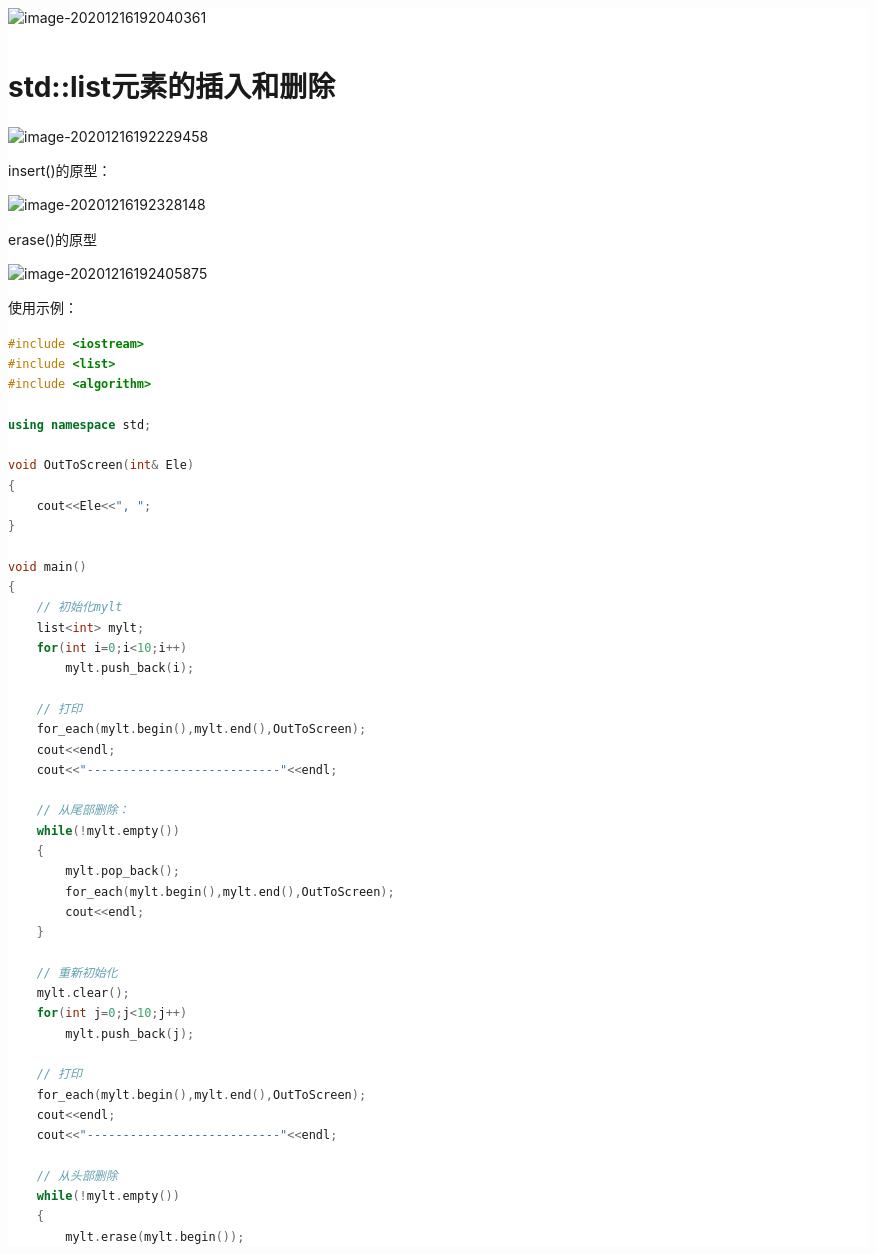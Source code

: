 ![image-20201216192040361](http://img.singhe.art/1036bd24b55658aaee6ad05a9d77a865.png)



# std::list元素的插入和删除

![image-20201216192229458](http://img.singhe.art/58c676ef00065ffc52ca57e70399d1b4.png)

insert()的原型：

![image-20201216192328148](http://img.singhe.art/f617ee57d8060ac636b498a14c5a00fe.png)

erase()的原型

![image-20201216192405875](http://img.singhe.art/785ab42427d3a947997df64b42c450a6.png)

使用示例：

```c++
#include <iostream>
#include <list>
#include <algorithm>

using namespace std;

void OutToScreen(int& Ele)
{
	cout<<Ele<<", ";
}

void main()
{
	// 初始化mylt
	list<int> mylt;
	for(int i=0;i<10;i++)
		mylt.push_back(i);

	// 打印
	for_each(mylt.begin(),mylt.end(),OutToScreen);
	cout<<endl;
	cout<<"---------------------------"<<endl;

	// 从尾部删除：
	while(!mylt.empty())
	{
		mylt.pop_back();
		for_each(mylt.begin(),mylt.end(),OutToScreen);
		cout<<endl;
	}

	// 重新初始化
	mylt.clear();
	for(int j=0;j<10;j++)
		mylt.push_back(j);

	// 打印
	for_each(mylt.begin(),mylt.end(),OutToScreen);
 	cout<<endl;
	cout<<"---------------------------"<<endl;

	// 从头部删除
	while(!mylt.empty())
	{
		mylt.erase(mylt.begin());
```